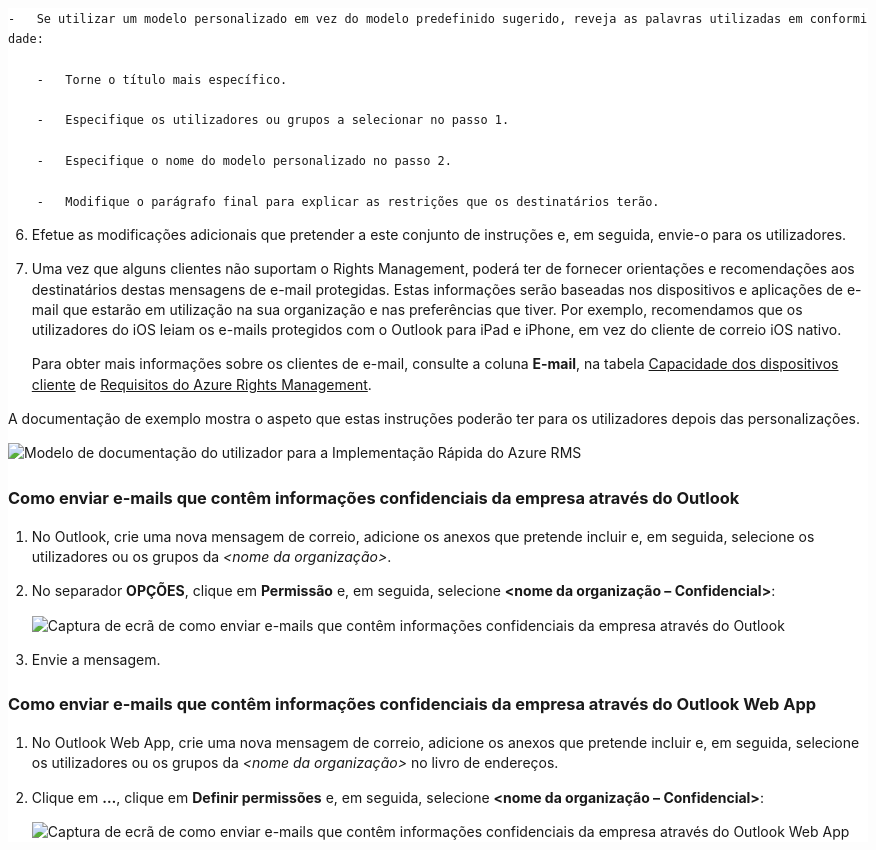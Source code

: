     -   Se utilizar um modelo personalizado em vez do modelo predefinido sugerido, reveja as palavras utilizadas em conformidade:

        -   Torne o título mais específico.

        -   Especifique os utilizadores ou grupos a selecionar no passo 1.

        -   Especifique o nome do modelo personalizado no passo 2.

        -   Modifique o parágrafo final para explicar as restrições que os destinatários terão.

6.  Efetue as modificações adicionais que pretender a este conjunto de instruções e, em seguida, envie-o para os utilizadores.

7.  Uma vez que alguns clientes não suportam o Rights Management, poderá ter de fornecer orientações e recomendações aos destinatários destas mensagens de e-mail protegidas. Estas informações serão baseadas nos dispositivos e aplicações de e-mail que estarão em utilização na sua organização e nas preferências que tiver. Por exemplo, recomendamos que os utilizadores do iOS leiam os e-mails protegidos com o Outlook para iPad e iPhone, em vez do cliente de correio iOS nativo.

    Para obter mais informações sobre os clientes de e-mail, consulte a coluna **E-mail**, na tabela [Capacidade dos dispositivos cliente](https://technet.microsoft.com/library/dn655136.aspx) de [Requisitos do Azure Rights Management](https://technet.microsoft.com/library/dn655136.aspx).

A documentação de exemplo mostra o aspeto que estas instruções poderão ter para os utilizadores depois das personalizações.

![Modelo de documentação do utilizador para a Implementação Rápida do Azure RMS](../media/AzRMS_UsersBanner.png)

### <a name="how-to-send-emails-that-contain-company-confidential-information-using-outlook"></a>Como enviar e-mails que contêm informações confidenciais da empresa através do Outlook

1.  No Outlook, crie uma nova mensagem de correio, adicione os anexos que pretende incluir e, em seguida, selecione os utilizadores ou os grupos da *&lt;nome da organização&gt;*.

2.  No separador **OPÇÕES**, clique em **Permissão** e, em seguida, selecione **&lt;nome da organização – Confidencial&gt;**:

    ![Captura de ecrã de como enviar e-mails que contêm informações confidenciais da empresa através do Outlook](../media/AzRMS_OutlookTemplate.PNG)

3.  Envie a mensagem.

### <a name="how-to-send-emails-that-contain-company-confidential-information-using-outlook-web-app"></a>Como enviar e-mails que contêm informações confidenciais da empresa através do Outlook Web App

1.  No Outlook Web App, crie uma nova mensagem de correio, adicione os anexos que pretende incluir e, em seguida, selecione os utilizadores ou os grupos da *&lt;nome da organização&gt;* no livro de endereços.

2.  Clique em **…**, clique em **Definir permissões** e, em seguida, selecione **&lt;nome da organização – Confidencial&gt;**:

    ![Captura de ecrã de como enviar e-mails que contêm informações confidenciais da empresa através do Outlook Web App](../media/AzRMS_OWATemplate.png)
